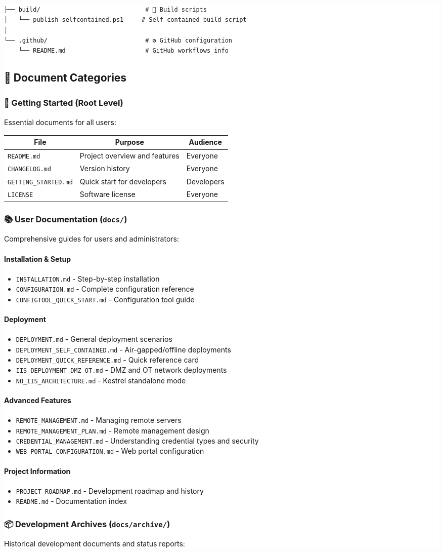 ```
├── build/                             # 🔨 Build scripts
│   └── publish-selfcontained.ps1     # Self-contained build script
│
└── .github/                           # ⚙️ GitHub configuration
    └── README.md                      # GitHub workflows info
```

## 📖 Document Categories

### 🎯 Getting Started (Root Level)
Essential documents for all users:

| File | Purpose | Audience |
|------|---------|----------|
| `README.md` | Project overview and features | Everyone |
| `CHANGELOG.md` | Version history | Everyone |
| `GETTING_STARTED.md` | Quick start for developers | Developers |
| `LICENSE` | Software license | Everyone |

### 📚 User Documentation (`docs/`)
Comprehensive guides for users and administrators:

#### Installation & Setup
- `INSTALLATION.md` - Step-by-step installation
- `CONFIGURATION.md` - Complete configuration reference
- `CONFIGTOOL_QUICK_START.md` - Configuration tool guide

#### Deployment
- `DEPLOYMENT.md` - General deployment scenarios
- `DEPLOYMENT_SELF_CONTAINED.md` - Air-gapped/offline deployments
- `DEPLOYMENT_QUICK_REFERENCE.md` - Quick reference card
- `IIS_DEPLOYMENT_DMZ_OT.md` - DMZ and OT network deployments
- `NO_IIS_ARCHITECTURE.md` - Kestrel standalone mode

#### Advanced Features
- `REMOTE_MANAGEMENT.md` - Managing remote servers
- `REMOTE_MANAGEMENT_PLAN.md` - Remote management design
- `CREDENTIAL_MANAGEMENT.md` - Understanding credential types and security
- `WEB_PORTAL_CONFIGURATION.md` - Web portal configuration

#### Project Information
- `PROJECT_ROADMAP.md` - Development roadmap and history
- `README.md` - Documentation index

### 📦 Development Archives (`docs/archive/`)
Historical development documents and status reports:
